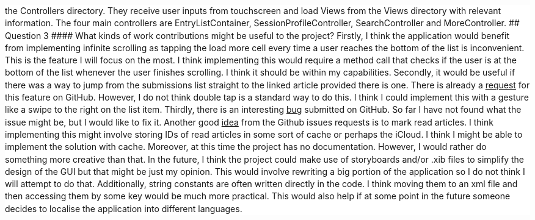 the Controllers directory. They receive user inputs from touchscreen and load Views from the Views directory with relevant information. The four main controllers are EntryListContainer, SessionProfileController, SearchController and MoreController. ## Question 3 #### What kinds of work contributions might be useful to the project? Firstly, I think the application would benefit from implementing infinite scrolling as tapping the load more cell every time a user reaches the bottom of the list is inconvenient. This is the feature I will focus on the most. I think implementing this would require a method call that checks if the user is at the bottom of the list whenever the user finishes scrolling. I think it should be within my capabilities. Secondly, it would be useful if there was a way to jump from the submissions list straight to the linked article provided there is one. There is already a [request](https://github.com/Xuzz/newsyc/pull/80) for this feature on GitHub. However, I do not think double tap is a standard way to do this. I think I could implement this with a gesture like a swipe to the right on the list item. Thirdly, there is an interesting [bug](https://github.com/Xuzz/newsyc/issues/86) submitted on GitHub. So far I have not found what the issue might be, but I would like to fix it. Another good [idea](https://github.com/Xuzz/newsyc/issues/78) from the Github issues requests is to mark read articles. I think implementing this might involve storing IDs of read articles in some sort of cache or perhaps the iCloud. I think I might be able to implement the solution with cache. Moreover, at this time the project has no documentation. However, I would rather do something more creative than that. In the future, I think the project could make use of storyboards and/or .xib files to simplify the design of the GUI but that might be just my opinion. This would involve rewriting a big portion of the application so I do not think I will attempt to do that. Additionally, string constants are often written directly in the code. I think moving them to an xml file and then accessing them by some key would be much more practical. This would also help if at some point in the future someone decides to localise the application into different languages.